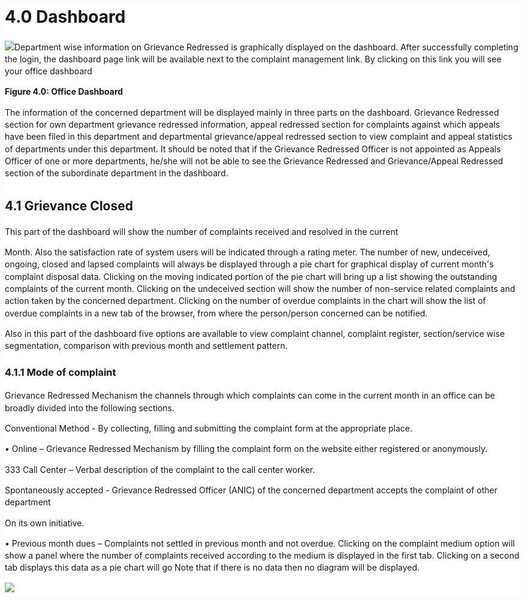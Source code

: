 
# **4.0 Dashboard**
![](Aspose.Words.ffb1b1b6-d171-4c05-9a82-ec6d12056fee.013.png)Department wise information on Grievance Redressed is graphically displayed on the dashboard. After successfully completing the login, the dashboard page link will be available next to the complaint management link. By clicking on this link you will see your office dashboard

**Figure 4.0: Office Dashboard**

The information of the concerned department will be displayed mainly in three parts on the dashboard. Grievance Redressed section for own department grievance redressed information, appeal redressed section for complaints against which appeals have been filed in this department and departmental grievance/appeal redressed section to view complaint and appeal statistics of departments under this department. It should be noted that if the Grievance Redressed Officer is not appointed as Appeals Officer of one or more departments, he/she will not be able to see the Grievance Redressed and Grievance/Appeal Redressed section of the subordinate department in the dashboard.


## **4.1 Grievance Closed**
This part of the dashboard will show the number of complaints received and resolved in the current

Month. Also the satisfaction rate of system users will be indicated through a rating meter. The number of new, undeceived, ongoing, closed and lapsed complaints will always be displayed through a pie chart for graphical display of current month's complaint disposal data. Clicking on the moving indicated portion of the pie chart will bring up a list showing the outstanding complaints of the current month. Clicking on the undeceived section will show the number of non-service related complaints and action taken by the concerned department. Clicking on the number of overdue complaints in the chart will show the list of overdue complaints in a new tab of the browser, from where the person/person concerned can be notified.

Also in this part of the dashboard five options are available to view complaint channel, complaint register, section/service wise segmentation, comparison with previous month and settlement pattern.

### **4.1.1 Mode of complaint**
Grievance Redressed Mechanism the channels through which complaints can come in the current month in an office can be broadly divided into the following sections. 

Conventional Method - By collecting, filling and submitting the complaint form at the appropriate place. 

• Online – Grievance Redressed Mechanism by filling the complaint form on the website either registered or anonymously.

333 Call Center – Verbal description of the complaint to the call center worker.

Spontaneously accepted - Grievance Redressed Officer (ANIC) of the concerned department accepts the complaint of other department

On its own initiative.

• Previous month dues – Complaints not settled in previous month and not overdue. Clicking on the complaint medium option will show a panel where the number of complaints received according to the medium is displayed in the first tab. Clicking on a second tab displays this data as a pie chart will go Note that if there is no data then no diagram will be displayed.

![](Aspose.Words.ffb1b1b6-d171-4c05-9a82-ec6d12056fee.014.png)
